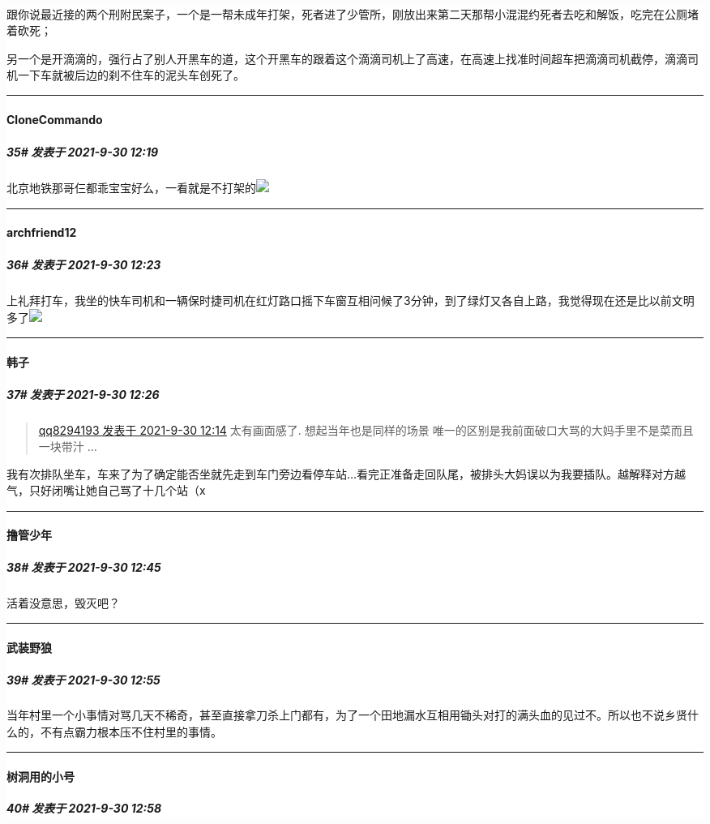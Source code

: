 跟你说最近接的两个刑附民案子，一个是一帮未成年打架，死者进了少管所，刚放出来第二天那帮小混混约死者去吃和解饭，吃完在公厕堵着砍死；

另一个是开滴滴的，强行占了别人开黑车的道，这个开黑车的跟着这个滴滴司机上了高速，在高速上找准时间超车把滴滴司机截停，滴滴司机一下车就被后边的刹不住车的泥头车创死了。


*****

####  CloneCommando  
##### 35#       发表于 2021-9-30 12:19


北京地铁那哥仨都乖宝宝好么，一看就是不打架的<img src="https://static.saraba1st.com/image/smiley/face2017/067.png" referrerpolicy="no-referrer">


*****

####  archfriend12  
##### 36#       发表于 2021-9-30 12:23


上礼拜打车，我坐的快车司机和一辆保时捷司机在红灯路口摇下车窗互相问候了3分钟，到了绿灯又各自上路，我觉得现在还是比以前文明多了<img src="https://static.saraba1st.com/image/smiley/face2017/066.png" referrerpolicy="no-referrer">


*****

####  韩子  
##### 37#       发表于 2021-9-30 12:26


<blockquote><a href="httphttps://bbs.saraba1st.com/2b/forum.php?mod=redirect&amp;goto=findpost&amp;pid=52948873&amp;ptid=2029547" target="_blank">qq8294193 发表于 2021-9-30 12:14</a>
太有画面感了. 想起当年也是同样的场景 唯一的区别是我前面破口大骂的大妈手里不是菜而且一块带汁 ...</blockquote>
我有次排队坐车，车来了为了确定能否坐就先走到车门旁边看停车站…看完正准备走回队尾，被排头大妈误以为我要插队。越解释对方越气，只好闭嘴让她自己骂了十几个站（x


*****

####  撸管少年  
##### 38#       发表于 2021-9-30 12:45


活着没意思，毁灭吧？


*****

####  武装野狼  
##### 39#       发表于 2021-9-30 12:55


当年村里一个小事情对骂几天不稀奇，甚至直接拿刀杀上门都有，为了一个田地漏水互相用锄头对打的满头血的见过不。所以也不说乡贤什么的，不有点霸力根本压不住村里的事情。


*****

####  树洞用的小号  
##### 40#       发表于 2021-9-30 12:58
